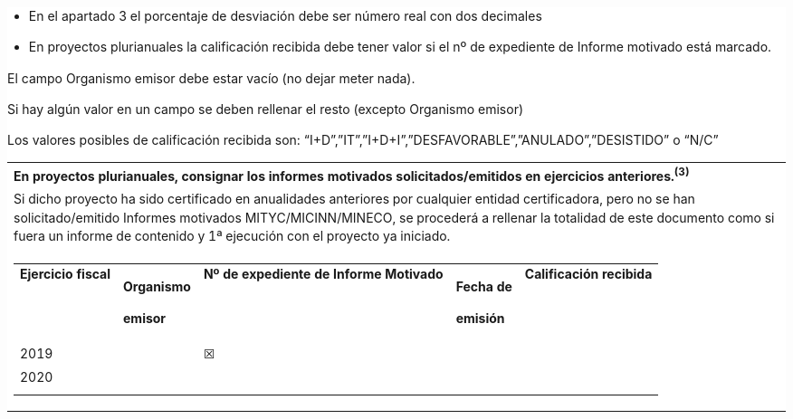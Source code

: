   - En el apartado 3 el porcentaje de desviación debe ser número real con dos decimales

  - En proyectos plurianuales la calificación recibida debe tener valor si el nº de expediente de Informe motivado está marcado.

El campo Organismo emisor debe estar vacío (no dejar meter nada).

Si hay algún valor en un campo se deben rellenar el resto (excepto Organismo emisor)

Los valores posibles de calificación recibida son: “I+D”,”IT”,”I+D+I”,”DESFAVORABLE”,”ANULADO”,”DESISTIDO” o “N/C”

<table>
<tbody>
<tr class="odd">
<td><strong>En proyectos plurianuales, consignar los informes motivados solicitados/emitidos en ejercicios anteriores.<sup>(3)</sup></strong></td>
</tr>
<tr class="even">
<td>Si dicho proyecto ha sido certificado en anualidades anteriores por cualquier entidad certificadora, pero no se han solicitado/emitido Informes motivados MITYC/MICINN/MINECO, se procederá a rellenar la totalidad de este documento como si fuera un informe de contenido y 1ª ejecución con el proyecto ya iniciado.</td>
</tr>
<tr class="odd">
<td><table>
<tbody>
<tr class="odd">
<td><strong>Ejercicio fiscal</strong></td>
<td><p><strong>Organismo</strong></p>
<p><strong>emisor</strong></p></td>
<td><strong>Nº de expediente de Informe Motivado</strong></td>
<td><p><strong>Fecha de</strong></p>
<p><strong>emisión</strong></p></td>
<td><strong>Calificación recibida</strong></td>
</tr>
<tr class="even">
<td>2019</td>
<td></td>
<td>☒</td>
<td></td>
<td></td>
</tr>
<tr class="odd">
<td>2020</td>
<td></td>
<td></td>
<td></td>
<td></td>
</tr>
<tr class="even">
<td></td>
<td></td>
<td></td>
<td></td>
<td></td>
</tr>
</tbody>
</table></td>
</tr>
</tbody>
</table>
